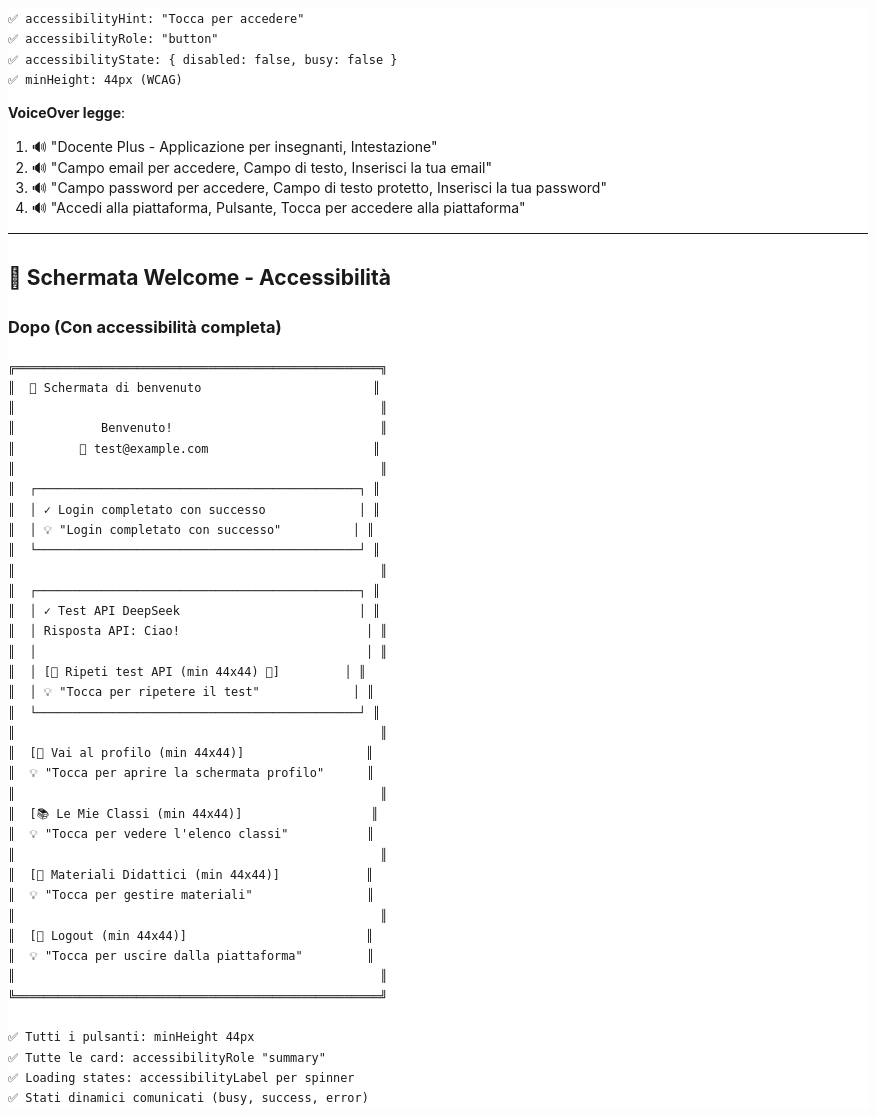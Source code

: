 ```
✅ accessibilityHint: "Tocca per accedere"
✅ accessibilityRole: "button"
✅ accessibilityState: { disabled: false, busy: false }
✅ minHeight: 44px (WCAG)
```

**VoiceOver legge**:
1. 🔊 "Docente Plus - Applicazione per insegnanti, Intestazione"
2. 🔊 "Campo email per accedere, Campo di testo, Inserisci la tua email"
3. 🔊 "Campo password per accedere, Campo di testo protetto, Inserisci la tua password"
4. 🔊 "Accedi alla piattaforma, Pulsante, Tocca per accedere alla piattaforma"

---

## 📱 Schermata Welcome - Accessibilità

### Dopo (Con accessibilità completa)
```
╔═══════════════════════════════════════════════════╗
║  📢 Schermata di benvenuto                        ║
║                                                   ║
║            Benvenuto!                             ║
║         👤 test@example.com                       ║
║                                                   ║
║  ┌─────────────────────────────────────────────┐ ║
║  │ ✓ Login completato con successo             │ ║
║  │ 💡 "Login completato con successo"          │ ║
║  └─────────────────────────────────────────────┘ ║
║                                                   ║
║  ┌─────────────────────────────────────────────┐ ║
║  │ ✓ Test API DeepSeek                         │ ║
║  │ Risposta API: Ciao!                          │ ║
║  │                                              │ ║
║  │ [🔄 Ripeti test API (min 44x44) 🔄]         │ ║
║  │ 💡 "Tocca per ripetere il test"             │ ║
║  └─────────────────────────────────────────────┘ ║
║                                                   ║
║  [👤 Vai al profilo (min 44x44)]                 ║
║  💡 "Tocca per aprire la schermata profilo"      ║
║                                                   ║
║  [📚 Le Mie Classi (min 44x44)]                  ║
║  💡 "Tocca per vedere l'elenco classi"           ║
║                                                   ║
║  [📁 Materiali Didattici (min 44x44)]            ║
║  💡 "Tocca per gestire materiali"                ║
║                                                   ║
║  [🚪 Logout (min 44x44)]                         ║
║  💡 "Tocca per uscire dalla piattaforma"         ║
║                                                   ║
╚═══════════════════════════════════════════════════╝

✅ Tutti i pulsanti: minHeight 44px
✅ Tutte le card: accessibilityRole "summary"
✅ Loading states: accessibilityLabel per spinner
✅ Stati dinamici comunicati (busy, success, error)
```
